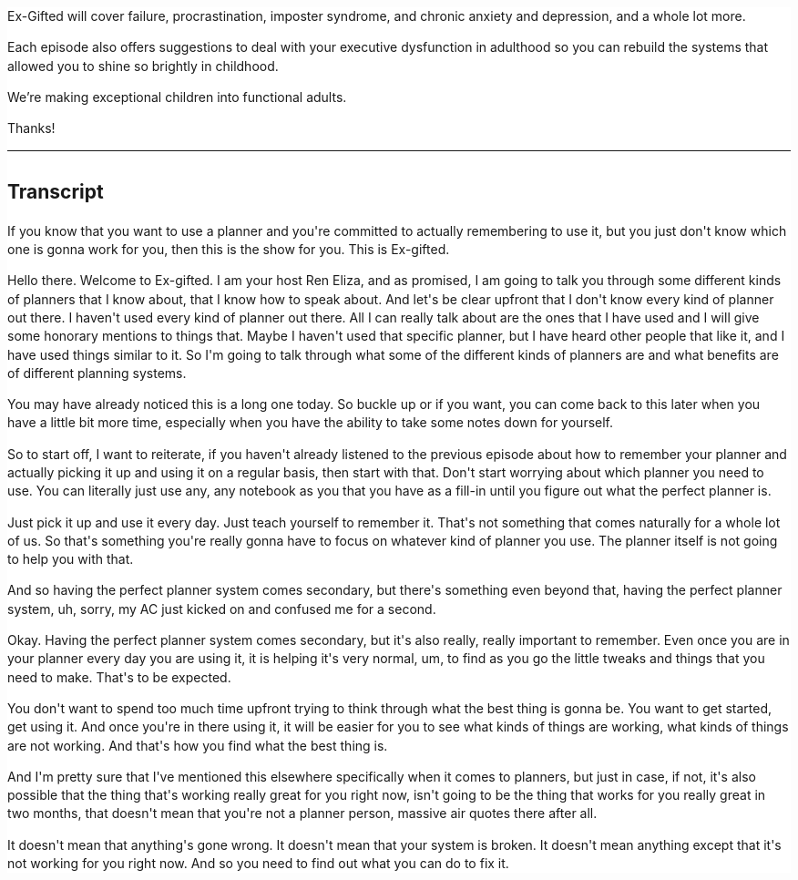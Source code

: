 Ex-Gifted will cover failure, procrastination, imposter syndrome, and chronic anxiety and depression, and a whole lot more.

Each episode also offers suggestions to deal with your executive dysfunction in adulthood so you can rebuild the systems that allowed you to shine so brightly in childhood.

We’re making exceptional children into functional adults.

Thanks!

---

## Transcript

If you know that you want to use a planner and you're committed to actually remembering to use it, but you just don't know which one is gonna work for you, then this is the show for you. This is Ex-gifted.

Hello there. Welcome to Ex-gifted. I am your host Ren Eliza, and as promised, I am going to talk you through some different kinds of planners that I know about, that I know how to speak about. And let's be clear upfront that I don't know every kind of planner out there. I haven't used every kind of planner out there. All I can really talk about are the ones that I have used and I will give some honorary mentions to things that. Maybe I haven't used that specific planner, but I have heard other people that like it, and I have used things similar to it. So I'm going to talk through what some of the different kinds of planners are and what benefits are of different planning systems.

You may have already noticed this is a long one today. So buckle up or if you want, you can come back to this later when you have a little bit more time, especially when you have the ability to take some notes down for yourself. 

So to start off, I want to reiterate, if you haven't already listened to the previous episode about how to remember your planner and actually picking it up and using it on a regular basis, then start with that. Don't start worrying about which planner you need to use. You can literally just use any, any notebook as you that you have as a fill-in until you figure out what the perfect planner is.

Just pick it up and use it every day. Just teach yourself to remember it. That's not something that comes naturally for a whole lot of us. So that's something you're really gonna have to focus on whatever kind of planner you use. The planner itself is not going to help you with that. 

And so having the perfect planner system comes secondary, but there's something even beyond that, having the perfect planner system, uh, sorry, my AC just kicked on and confused me for a second.

Okay. Having the perfect planner system comes secondary, but it's also really, really important to remember. Even once you are in your planner every day you are using it, it is helping it's very normal, um, to find as you go the little tweaks and things that you need to make. That's to be expected. 

You don't want to spend too much time upfront trying to think through what the best thing is gonna be. You want to get started, get using it. And once you're in there using it, it will be easier for you to see what kinds of things are working, what kinds of things are not working. And that's how you find what the best thing is. 

And I'm pretty sure that I've mentioned this elsewhere specifically when it comes to planners, but just in case, if not, it's also possible that the thing that's working really great for you right now, isn't going to be the thing that works for you really great in two months, that doesn't mean that you're not a planner person, massive air quotes there after all.

It doesn't mean that anything's gone wrong. It doesn't mean that your system is broken. It doesn't mean anything except that it's not working for you right now. And so you need to find out what you can do to fix it. 
